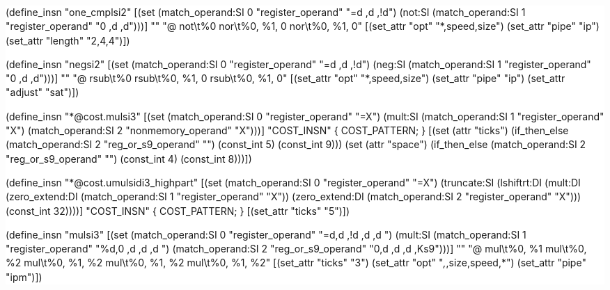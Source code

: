 (define_insn "one_cmplsi2"
  [(set (match_operand:SI 0 "register_operand"         "=d ,d ,!d")
        (not:SI (match_operand:SI 1 "register_operand"  "0 ,d ,d")))]
  ""
  "@
    not\t%0
    nor\t%0, %1, 0
    nor\t%0, %1, 0"
  [(set_attr "opt" "*,speed,size")
   (set_attr "pipe" "ip")
   (set_attr "length" "2,4,4")])

(define_insn "negsi2"
  [(set (match_operand:SI 0 "register_operand"         "=d ,d ,!d")
        (neg:SI (match_operand:SI 1 "register_operand"  "0 ,d ,d")))]
  ""
  "@
    rsub\t%0
    rsub\t%0, %1, 0
    rsub\t%0, %1, 0"
  [(set_attr "opt" "*,speed,size")
   (set_attr "pipe" "ip")
   (set_attr "adjust" "sat")])

(define_insn "*@cost.mulsi3"
  [(set (match_operand:SI 0 "register_operand"            "=X")
        (mult:SI (match_operand:SI 1 "register_operand"    "X")
                 (match_operand:SI 2 "nonmemory_operand"   "X")))]
  "COST_INSN" { COST_PATTERN; }
  [(set (attr "ticks")
        (if_then_else (match_operand:SI 2 "reg_or_s9_operand" "")
                      (const_int 5)
                      (const_int 9)))
   (set (attr "space")
        (if_then_else (match_operand:SI 2 "reg_or_s9_operand" "")
                      (const_int 4)
                      (const_int 8)))])

(define_insn "*@cost.umulsidi3_highpart"
  [(set (match_operand:SI 0 "register_operand"                                                    "=X")
        (truncate:SI (lshiftrt:DI (mult:DI (zero_extend:DI (match_operand:SI 1 "register_operand"  "X"))
                                           (zero_extend:DI (match_operand:SI 2 "register_operand"  "X")))
                                  (const_int 32))))]
  "COST_INSN" { COST_PATTERN; }
  [(set_attr "ticks" "5")])

(define_insn "mulsi3"
  [(set (match_operand:SI 0 "register_operand"             "=d,d ,!d ,d ,d  ")
        (mult:SI (match_operand:SI 1 "register_operand"    "%d,0 ,d  ,d ,d  ")
                 (match_operand:SI 2 "reg_or_s9_operand"    "0,d ,d  ,d ,Ks9")))]
  ""
  "@
    mul\t%0, %1
    mul\t%0, %2
    mul\t%0, %1, %2
    mul\t%0, %1, %2
    mul\t%0, %1, %2"
  [(set_attr "ticks" "3")
   (set_attr "opt" "*,*,size,speed,*")
   (set_attr "pipe" "ipm")])
